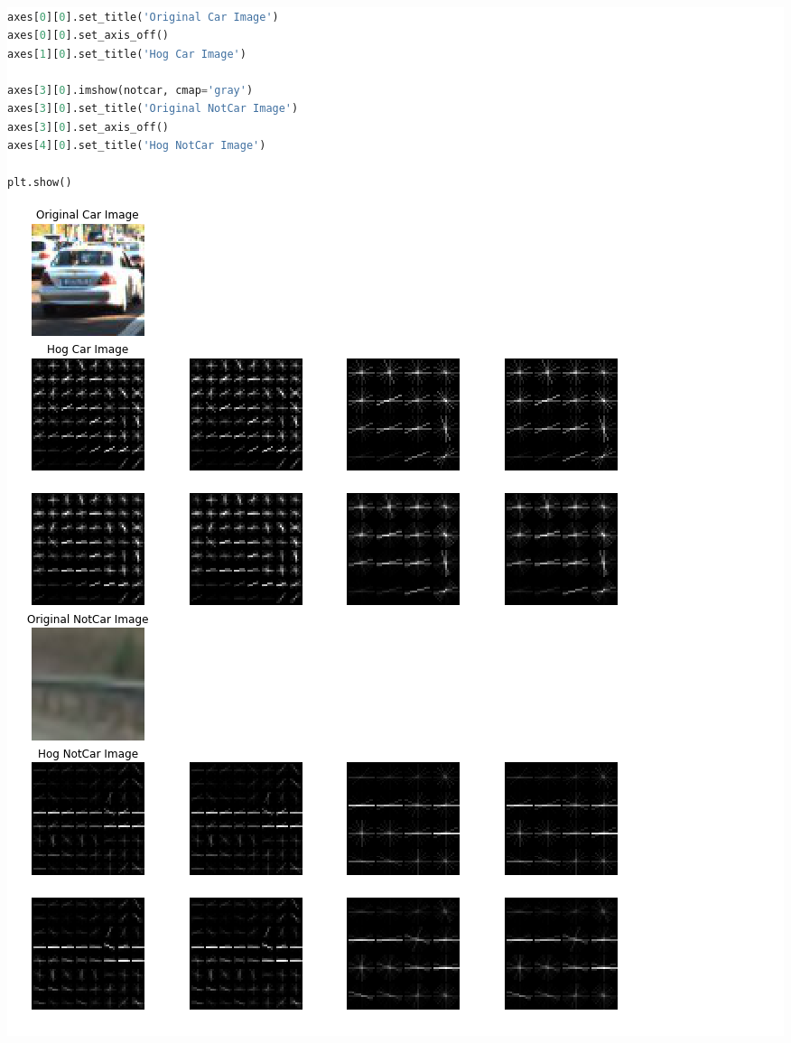 ```python
axes[0][0].set_title('Original Car Image')
axes[0][0].set_axis_off()
axes[1][0].set_title('Hog Car Image')

axes[3][0].imshow(notcar, cmap='gray')
axes[3][0].set_title('Original NotCar Image')
axes[3][0].set_axis_off()
axes[4][0].set_title('Hog NotCar Image')

plt.show()
```


![png](https://github.com/poooocket/CarND-Vehicle-Detection-master/blob/master/README/output_9_0.png)
